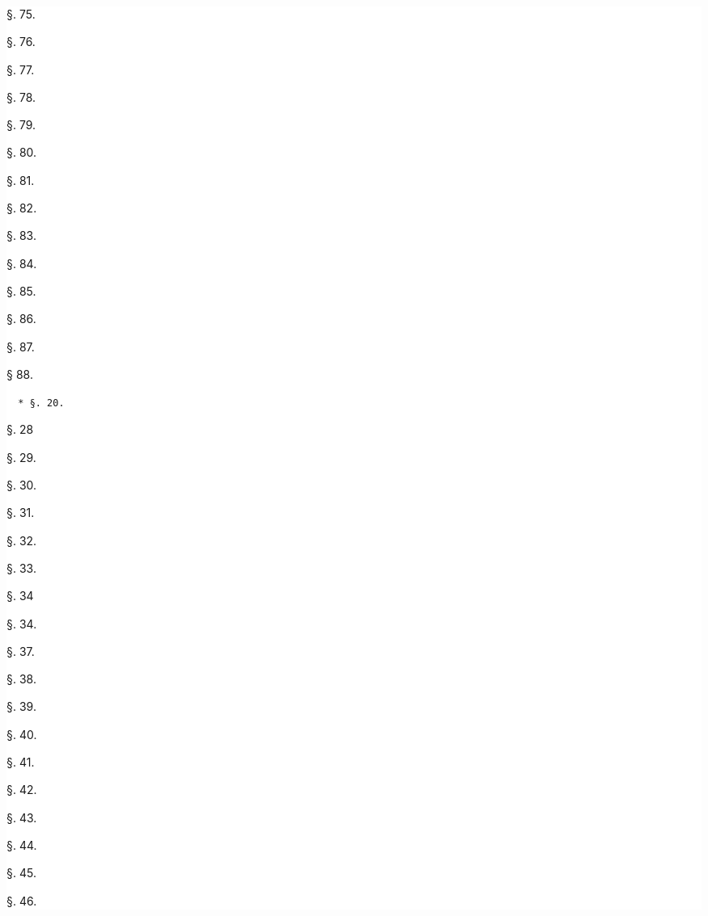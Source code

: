 §. 75.

§. 76.

§. 77.

§. 78.

§. 79.

§. 80.

§. 81.

§. 82.

§. 83.

§. 84.

§. 85.

§. 86.

§. 87.

§ 88.

      * §. 20.

§. 28

§. 29.

§. 30.

§. 31.

§. 32.

§. 33.

§. 34

§. 34.

§. 37.

§. 38.

§. 39.

§. 40.

§. 41.

§. 42.

§. 43.

§. 44.

§. 45.

§. 46.
